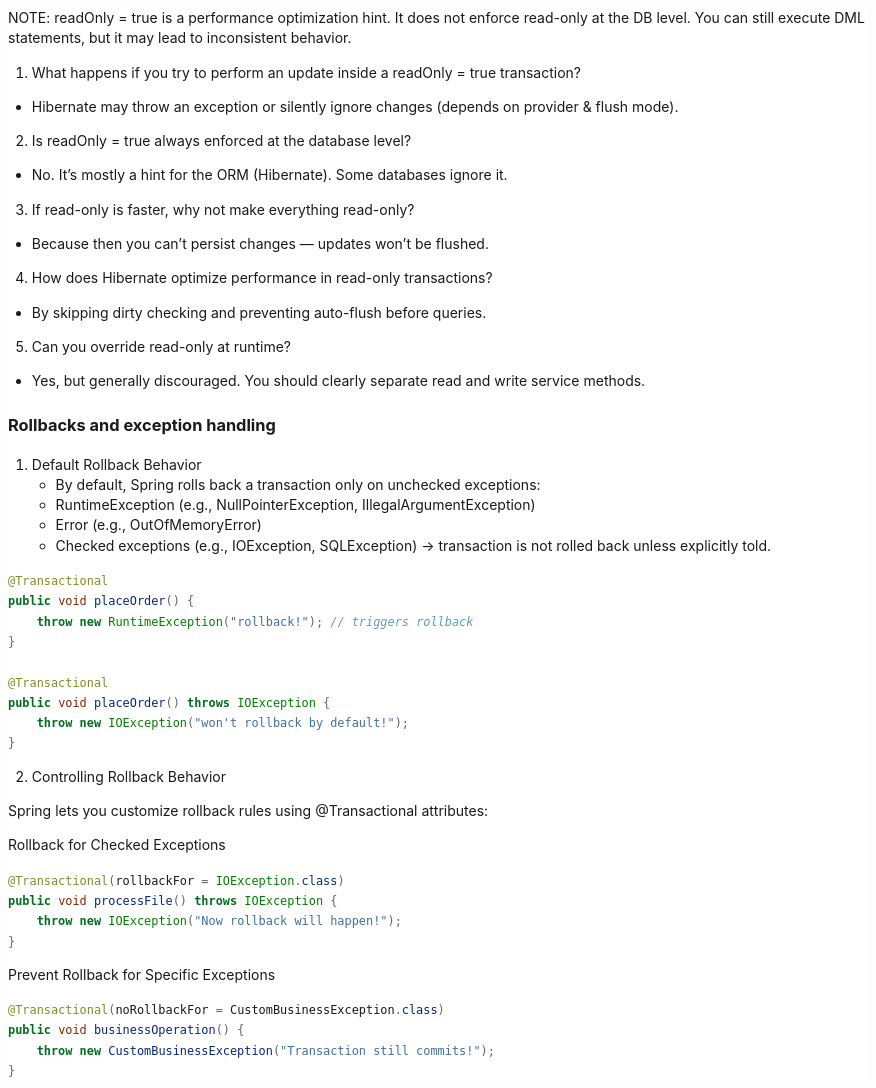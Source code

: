 
NOTE: readOnly = true is a performance optimization hint. It does not enforce read-only at the DB level. You can still execute DML statements, but it may lead to inconsistent behavior.

1.	What happens if you try to perform an update inside a readOnly = true transaction?
- Hibernate may throw an exception or silently ignore changes (depends on provider & flush mode).
2.	Is readOnly = true always enforced at the database level?
- No. It’s mostly a hint for the ORM (Hibernate). Some databases ignore it.
3.	If read-only is faster, why not make everything read-only?
- Because then you can’t persist changes — updates won’t be flushed.
4.	How does Hibernate optimize performance in read-only transactions?
- By skipping dirty checking and preventing auto-flush before queries.
5.	Can you override read-only at runtime?
- Yes, but generally discouraged. You should clearly separate read and write service methods.


### Rollbacks and exception handling

1. Default Rollback Behavior
   - By default, Spring rolls back a transaction only on unchecked exceptions:
   - RuntimeException (e.g., NullPointerException, IllegalArgumentException)
   - Error (e.g., OutOfMemoryError)
   - Checked exceptions (e.g., IOException, SQLException) → transaction is not rolled back unless explicitly told.
```java
@Transactional
public void placeOrder() {
    throw new RuntimeException("rollback!"); // triggers rollback
}

@Transactional
public void placeOrder() throws IOException {
    throw new IOException("won't rollback by default!");
}
```

2. Controlling Rollback Behavior

Spring lets you customize rollback rules using @Transactional attributes:

Rollback for Checked Exceptions
```java
@Transactional(rollbackFor = IOException.class)
public void processFile() throws IOException {
    throw new IOException("Now rollback will happen!");
}
```

Prevent Rollback for Specific Exceptions
```java
@Transactional(noRollbackFor = CustomBusinessException.class)
public void businessOperation() {
    throw new CustomBusinessException("Transaction still commits!");
}
```
